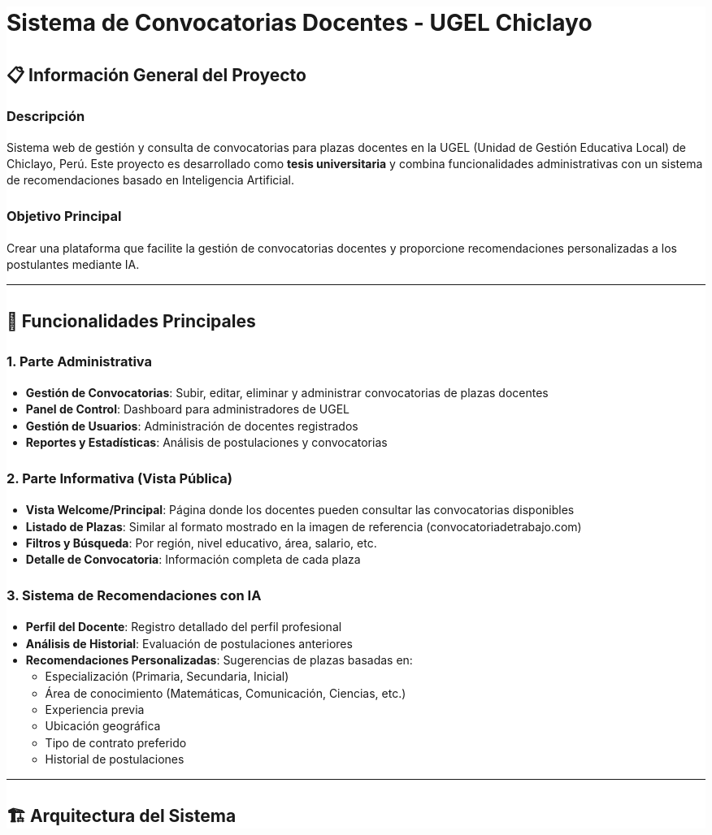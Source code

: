 # Sistema de Convocatorias Docentes - UGEL Chiclayo

## 📋 Información General del Proyecto

### Descripción
Sistema web de gestión y consulta de convocatorias para plazas docentes en la UGEL (Unidad de Gestión Educativa Local) de Chiclayo, Perú. Este proyecto es desarrollado como **tesis universitaria** y combina funcionalidades administrativas con un sistema de recomendaciones basado en Inteligencia Artificial.

### Objetivo Principal
Crear una plataforma que facilite la gestión de convocatorias docentes y proporcione recomendaciones personalizadas a los postulantes mediante IA.

---

## 🎯 Funcionalidades Principales

### 1. Parte Administrativa
- **Gestión de Convocatorias**: Subir, editar, eliminar y administrar convocatorias de plazas docentes
- **Panel de Control**: Dashboard para administradores de UGEL
- **Gestión de Usuarios**: Administración de docentes registrados
- **Reportes y Estadísticas**: Análisis de postulaciones y convocatorias

### 2. Parte Informativa (Vista Pública)
- **Vista Welcome/Principal**: Página donde los docentes pueden consultar las convocatorias disponibles
- **Listado de Plazas**: Similar al formato mostrado en la imagen de referencia (convocatoriadetrabajo.com)
- **Filtros y Búsqueda**: Por región, nivel educativo, área, salario, etc.
- **Detalle de Convocatoria**: Información completa de cada plaza

### 3. Sistema de Recomendaciones con IA
- **Perfil del Docente**: Registro detallado del perfil profesional
- **Análisis de Historial**: Evaluación de postulaciones anteriores
- **Recomendaciones Personalizadas**: Sugerencias de plazas basadas en:
  - Especialización (Primaria, Secundaria, Inicial)
  - Área de conocimiento (Matemáticas, Comunicación, Ciencias, etc.)
  - Experiencia previa
  - Ubicación geográfica
  - Tipo de contrato preferido
  - Historial de postulaciones

---

## 🏗️ Arquitectura del Sistema

